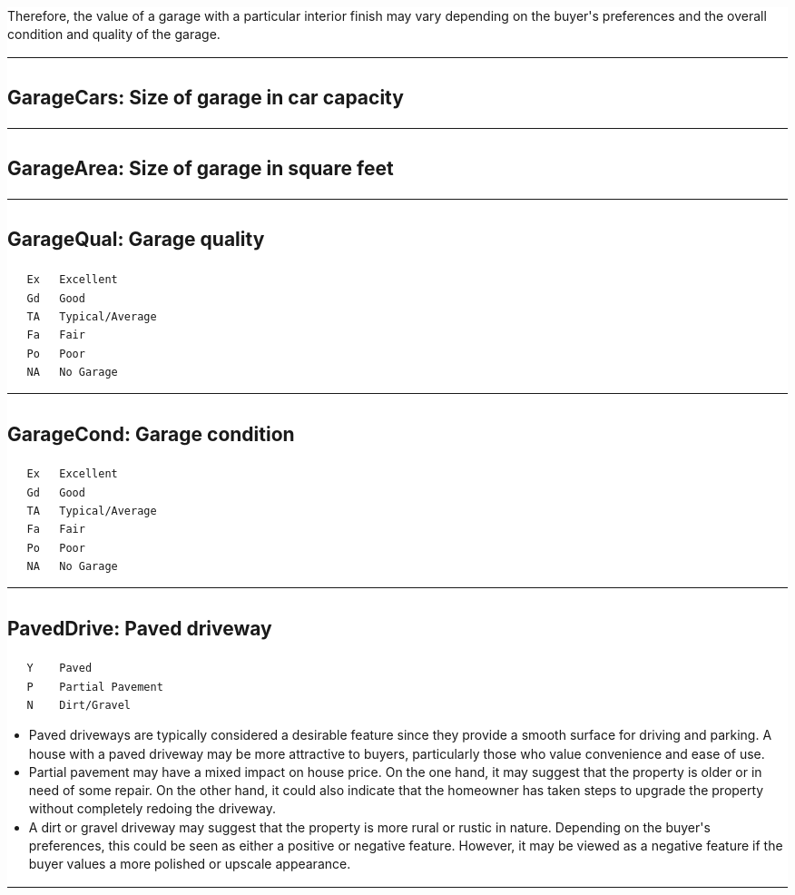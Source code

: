 Therefore, the value of a garage with a particular interior finish may vary depending on the buyer's preferences and the
overall condition and quality of the garage.

---

## GarageCars: Size of garage in car capacity

---

## GarageArea: Size of garage in square feet

---

## GarageQual: Garage quality

       Ex	Excellent
       Gd	Good
       TA	Typical/Average
       Fa	Fair
       Po	Poor
       NA	No Garage

---

## GarageCond: Garage condition

       Ex	Excellent
       Gd	Good
       TA	Typical/Average
       Fa	Fair
       Po	Poor
       NA	No Garage

---

## PavedDrive: Paved driveway

       Y	Paved 
       P	Partial Pavement
       N	Dirt/Gravel

- Paved driveways are typically considered a desirable feature since they provide a smooth surface for driving and
  parking. A house with a paved driveway may be more attractive to buyers, particularly those who value convenience and
  ease of use.
- Partial pavement may have a mixed impact on house price. On the one hand, it may suggest that the property is older or
  in need of some repair. On the other hand, it could also indicate that the homeowner has taken steps to upgrade the
  property without completely redoing the driveway.
- A dirt or gravel driveway may suggest that the property is more rural or rustic in nature. Depending on the buyer's
  preferences, this could be seen as either a positive or negative feature. However, it may be viewed as a negative
  feature if the buyer values a more polished or upscale appearance.

---